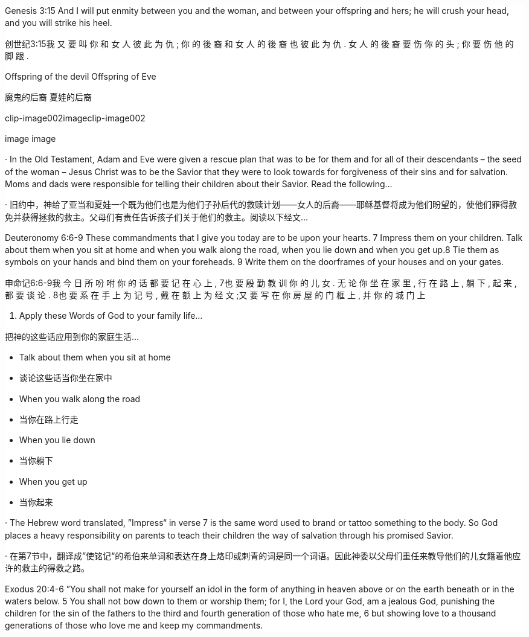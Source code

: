 Genesis 3:15 And I will put enmity between you and the woman, and between your offspring and hers; he will crush your head, and you will strike his heel.

创世纪3:15我 又 要 叫 你 和 女 人 彼 此 为 仇 ; 你 的 後 裔 和 女 人 的 後 裔 也 彼 此 为 仇 . 女 人 的 後 裔 要 伤 你 的 头 ; 你 要 伤 他 的 脚 跟 .

Offspring of the devil Offspring of Eve

魔鬼的后裔 夏娃的后裔

clip-image002imageclip-image002

image image

· In the Old Testament, Adam and Eve were given a rescue plan that was to be for them and for all of their descendants – the seed of the woman – Jesus Christ was to be the Savior that they were to look towards for forgiveness of their sins and for salvation. Moms and dads were responsible for telling their children about their Savior. Read the following…

· 旧约中，神给了亚当和夏娃一个既为他们也是为他们子孙后代的救赎计划——女人的后裔——耶稣基督将成为他们盼望的，使他们罪得赦免并获得拯救的救主。父母们有责任告诉孩子们关于他们的救主。阅读以下经文…

Deuteronomy 6:6-9 These commandments that I give you today are to be upon your hearts. 7 Impress them on your children. Talk about them when you sit at home and when you walk along the road, when you lie down and when you get up.8 Tie them as symbols on your hands and bind them on your foreheads. 9 Write them on the doorframes of your houses and on your gates.

申命记6:6-9我 今 日 所 吩 咐 你 的 话 都 要 记 在 心 上 , 7也 要 殷 勤 教 训 你 的 儿 女 . 无 论 你 坐 在 家 里 , 行 在 路 上 , 躺 下 , 起 来 , 都 要 谈 论 . 8也 要 系 在 手 上 为 记 号 , 戴 在 额 上 为 经 文 ;又 要 写 在 你 房 屋 的 门 框 上 , 并 你 的 城 门 上

1. Apply these Words of God to your family life…

把神的这些话应用到你的家庭生活…

- Talk about them when you sit at home

- 谈论这些话当你坐在家中

- When you walk along the road

- 当你在路上行走

- When you lie down

- 当你躺下

- When you get up

- 当你起来

· The Hebrew word translated, ”Impress“ in verse 7 is the same word used to brand or tattoo something to the body. So God places a heavy responsibility on parents to teach their children the way of salvation through his promised Savior.

· 在第7节中，翻译成”使铭记“的希伯来单词和表达在身上烙印或刺青的词是同一个词语。因此神委以父母们重任来教导他们的儿女籍着他应许的救主的得救之路。

Exodus 20:4-6 ”You shall not make for yourself an idol in the form of anything in heaven above or on the earth beneath or in the waters below. 5 You shall not bow down to them or worship them; for I, the Lord your God, am a jealous God, punishing the children for the sin of the fathers to the third and fourth generation of those who hate me, 6 but showing love to a thousand generations of those who love me and keep my commandments.

